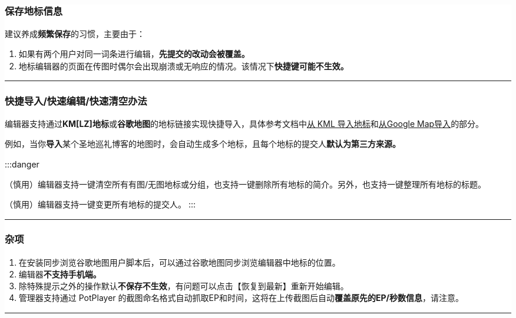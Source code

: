 
### 保存地标信息

建议养成**频繁保存**的习惯，主要由于：

1. 如果有两个用户对同一词条进行编辑，**先提交的改动会被覆盖。**  
2. 地标编辑器的页面在传图时偶尔会出现崩溃或无响应的情况。该情况下**快捷键可能不生效。**

---

### 快捷导入/快速编辑/快速清空办法

编辑器支持通过**KM[LZ]地标**或**谷歌地图**的地标链接实现快捷导入，具体参考文档中[从 KML 导入地标](https://github.com/anitabi/anitabi.cn-document/blob/main/tutorial-basics/import-from-kml.md)和[从Google Map导入](https://github.com/anitabi/anitabi.cn-document/blob/main/tutorial-basics/jump-from-google-map.md)的部分。

例如，当你**导入**某个圣地巡礼博客的地图时，会自动生成多个地标，且每个地标的提交人**默认为第三方来源。**

:::danger

（慎用）编辑器支持一键清空所有有图/无图地标或分组，也支持一键删除所有地标的简介。另外，也支持一键整理所有地标的标题。

（慎用）编辑器支持一键变更所有地标的提交人。
:::

---

### 杂项

1. 在安装同步浏览谷歌地图用户脚本后，可以通过谷歌地图同步浏览编辑器中地标的位置。  
2. 编辑器**不支持手机端。**  
3. 除特殊提示之外的操作默认**不保存不生效**，有问题可以点击【恢复到最新】重新开始编辑。
4. 管理器支持通过 PotPlayer 的截图命名格式自动抓取EP和时间，这将在上传截图后自动**覆盖原先的EP/秒数信息**，请注意。

---
